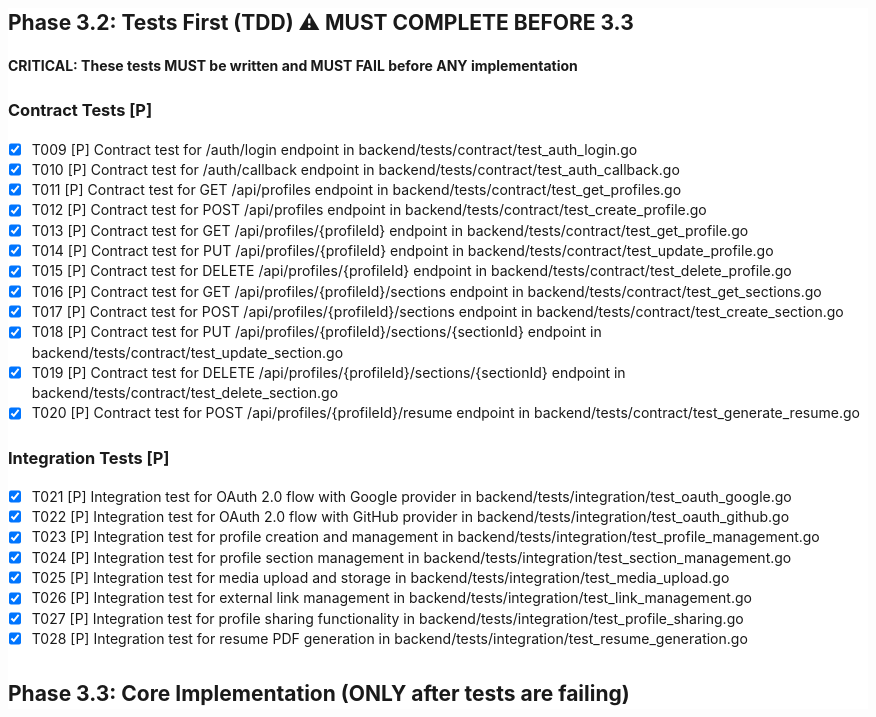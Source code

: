 ## Phase 3.2: Tests First (TDD) ⚠️ MUST COMPLETE BEFORE 3.3
**CRITICAL: These tests MUST be written and MUST FAIL before ANY implementation**

### Contract Tests [P]
- [x] T009 [P] Contract test for /auth/login endpoint in backend/tests/contract/test_auth_login.go
- [x] T010 [P] Contract test for /auth/callback endpoint in backend/tests/contract/test_auth_callback.go
- [x] T011 [P] Contract test for GET /api/profiles endpoint in backend/tests/contract/test_get_profiles.go
- [x] T012 [P] Contract test for POST /api/profiles endpoint in backend/tests/contract/test_create_profile.go
- [x] T013 [P] Contract test for GET /api/profiles/{profileId} endpoint in backend/tests/contract/test_get_profile.go
- [x] T014 [P] Contract test for PUT /api/profiles/{profileId} endpoint in backend/tests/contract/test_update_profile.go
- [x] T015 [P] Contract test for DELETE /api/profiles/{profileId} endpoint in backend/tests/contract/test_delete_profile.go
- [x] T016 [P] Contract test for GET /api/profiles/{profileId}/sections endpoint in backend/tests/contract/test_get_sections.go
- [x] T017 [P] Contract test for POST /api/profiles/{profileId}/sections endpoint in backend/tests/contract/test_create_section.go
- [x] T018 [P] Contract test for PUT /api/profiles/{profileId}/sections/{sectionId} endpoint in backend/tests/contract/test_update_section.go
- [x] T019 [P] Contract test for DELETE /api/profiles/{profileId}/sections/{sectionId} endpoint in backend/tests/contract/test_delete_section.go
- [x] T020 [P] Contract test for POST /api/profiles/{profileId}/resume endpoint in backend/tests/contract/test_generate_resume.go

### Integration Tests [P]
- [x] T021 [P] Integration test for OAuth 2.0 flow with Google provider in backend/tests/integration/test_oauth_google.go
- [x] T022 [P] Integration test for OAuth 2.0 flow with GitHub provider in backend/tests/integration/test_oauth_github.go
- [x] T023 [P] Integration test for profile creation and management in backend/tests/integration/test_profile_management.go
- [x] T024 [P] Integration test for profile section management in backend/tests/integration/test_section_management.go
- [x] T025 [P] Integration test for media upload and storage in backend/tests/integration/test_media_upload.go
- [x] T026 [P] Integration test for external link management in backend/tests/integration/test_link_management.go
- [x] T027 [P] Integration test for profile sharing functionality in backend/tests/integration/test_profile_sharing.go
- [x] T028 [P] Integration test for resume PDF generation in backend/tests/integration/test_resume_generation.go

## Phase 3.3: Core Implementation (ONLY after tests are failing)
